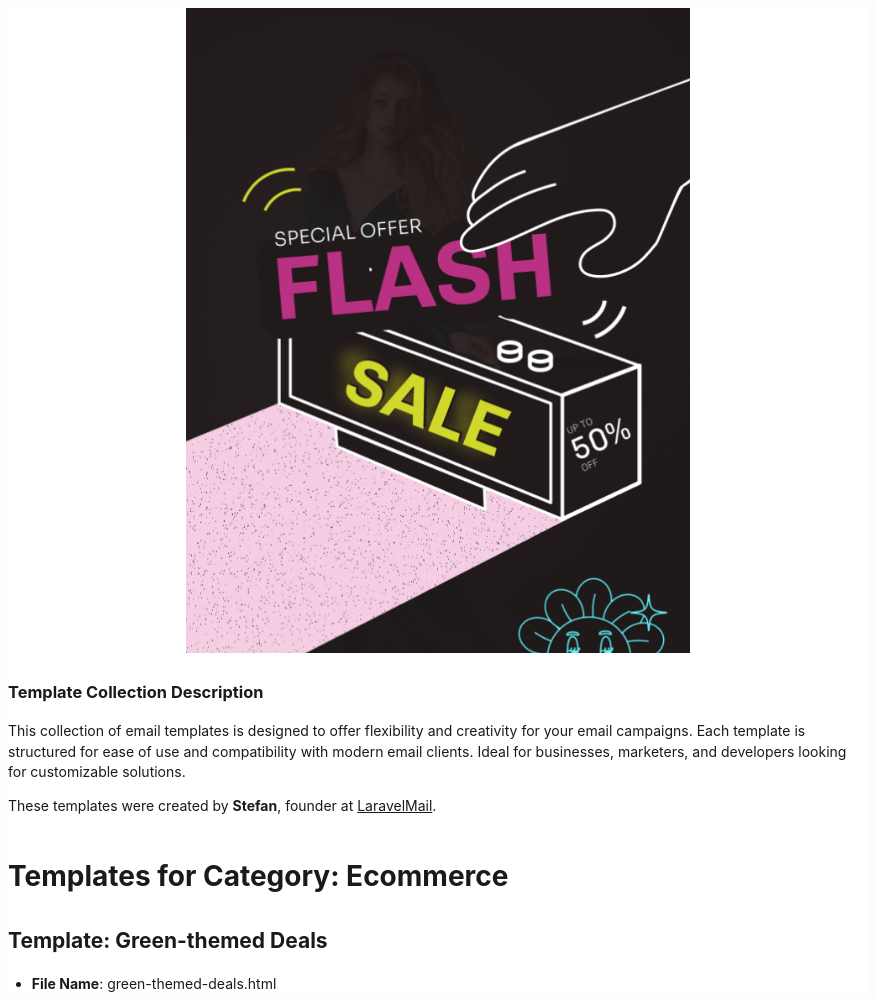 ![Thumbnail for Flash Sales](./flash-sales.png)

### Template Collection Description
This collection of email templates is designed to offer flexibility and creativity for your email campaigns. Each template is structured for ease of use and compatibility with modern email clients. Ideal for businesses, marketers, and developers looking for customizable solutions.

These templates were created by **Stefan**, founder at [LaravelMail](https://laravelmail.com).

# Templates for Category: Ecommerce

## Template: Green-themed Deals
- **File Name**: green-themed-deals.html